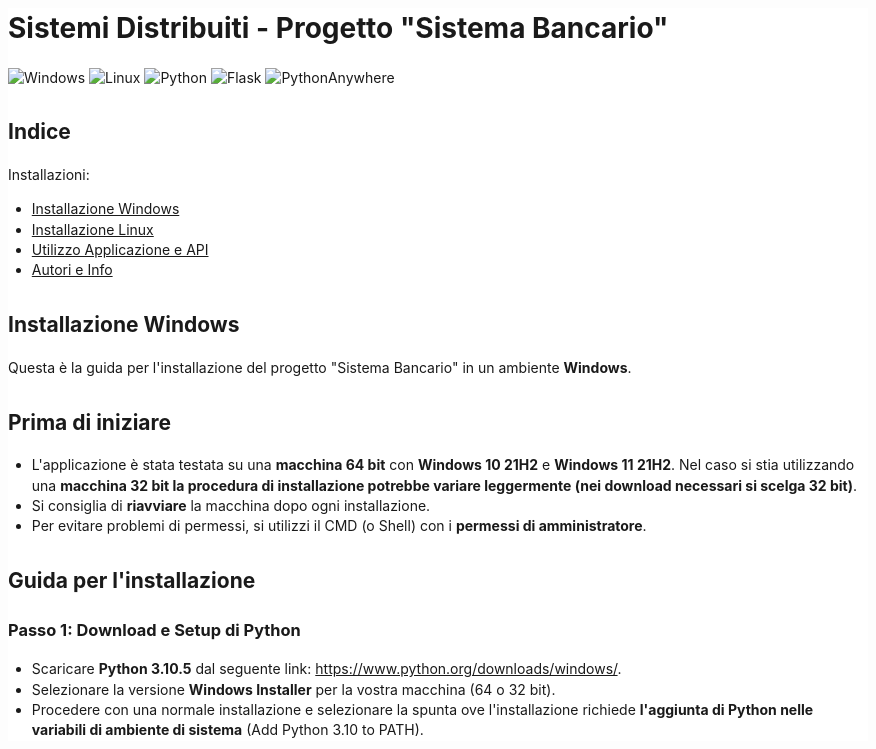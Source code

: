 # Sistemi Distribuiti - Progetto "Sistema Bancario"
![Windows](https://img.shields.io/static/v1?style=for-the-badge&message=Windows&color=0078D4&logo=Windows&logoColor=FFFFFF&label=)
![Linux](https://img.shields.io/static/v1?style=for-the-badge&message=Linux&color=222222&logo=Linux&logoColor=FCC624&label=)
![Python](https://img.shields.io/static/v1?style=for-the-badge&message=Python&color=3776AB&logo=Python&logoColor=FFFFFF&label=)
![Flask](https://img.shields.io/static/v1?style=for-the-badge&message=Flask&color=000000&logo=Flask&logoColor=FFFFFF&label=)
![PythonAnywhere](https://img.shields.io/static/v1?style=for-the-badge&message=PythonAnywhere&color=1D9FD7&logo=PythonAnywhere&logoColor=FFFFFF&label=)
## Indice
Installazioni:
- [Installazione Windows](#Installazione-Windows)
- [Installazione Linux](#Installazione-Linux)
- [Utilizzo Applicazione e API](#Utilizzo-Applicazione-e-API)
- [Autori e Info](#Autori)

## Installazione Windows
Questa è la guida per l'installazione del progetto "Sistema Bancario" in un ambiente __Windows__.

## Prima di iniziare
- L'applicazione è stata testata su una __macchina  64 bit__ con __Windows 10 21H2__ e __Windows 11 21H2__. Nel caso si stia utilizzando una __macchina 32 bit la procedura di installazione potrebbe variare leggermente (nei download necessari si scelga 32 bit)__.
- Si consiglia di __riavviare__ la macchina dopo ogni installazione.
- Per evitare problemi di permessi, si utilizzi il CMD (o Shell) con i __permessi di amministratore__.

## Guida per l'installazione

### Passo 1: Download e Setup di Python
- Scaricare __Python 3.10.5__ dal seguente link: https://www.python.org/downloads/windows/. 
- Selezionare la versione __Windows Installer__ per la vostra macchina (64 o 32 bit). 
- Procedere con una normale installazione e selezionare la spunta ove l'installazione richiede __l'aggiunta di Python nelle variabili di ambiente di sistema__ (Add Python 3.10 to PATH).


<p align="center">